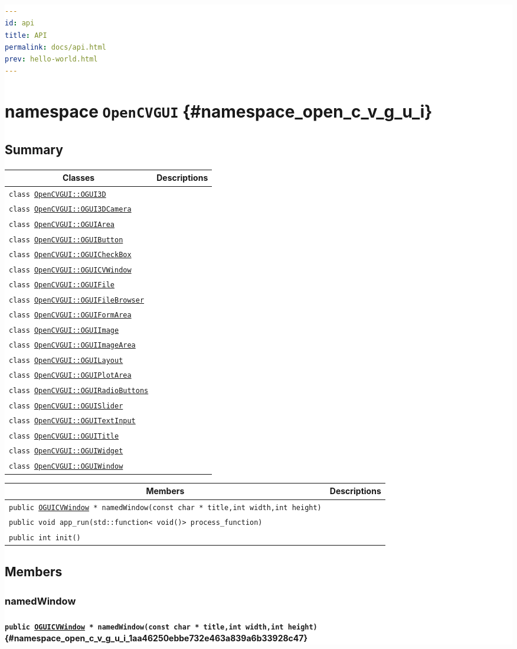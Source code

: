 ```yaml
---
id: api
title: API
permalink: docs/api.html
prev: hello-world.html
---
```

# namespace `OpenCVGUI` {#namespace_open_c_v_g_u_i}



## Summary

 Classes                        | Descriptions                                
--------------------------------|---------------------------------------------
`class `[`OpenCVGUI::OGUI3D`](#class_open_c_v_g_u_i_1_1_o_g_u_i3_d)    | 
`class `[`OpenCVGUI::OGUI3DCamera`](#class_open_c_v_g_u_i_1_1_o_g_u_i3_d_camera)    | 
`class `[`OpenCVGUI::OGUIArea`](#class_open_c_v_g_u_i_1_1_o_g_u_i_area)    | 
`class `[`OpenCVGUI::OGUIButton`](#class_open_c_v_g_u_i_1_1_o_g_u_i_button)    | 
`class `[`OpenCVGUI::OGUICheckBox`](#class_open_c_v_g_u_i_1_1_o_g_u_i_check_box)    | 
`class `[`OpenCVGUI::OGUICVWindow`](#class_open_c_v_g_u_i_1_1_o_g_u_i_c_v_window)    | 
`class `[`OpenCVGUI::OGUIFile`](#class_open_c_v_g_u_i_1_1_o_g_u_i_file)    | 
`class `[`OpenCVGUI::OGUIFileBrowser`](#class_open_c_v_g_u_i_1_1_o_g_u_i_file_browser)    | 
`class `[`OpenCVGUI::OGUIFormArea`](#class_open_c_v_g_u_i_1_1_o_g_u_i_form_area)    | 
`class `[`OpenCVGUI::OGUIImage`](#class_open_c_v_g_u_i_1_1_o_g_u_i_image)    | 
`class `[`OpenCVGUI::OGUIImageArea`](#class_open_c_v_g_u_i_1_1_o_g_u_i_image_area)    | 
`class `[`OpenCVGUI::OGUILayout`](#class_open_c_v_g_u_i_1_1_o_g_u_i_layout)    | 
`class `[`OpenCVGUI::OGUIPlotArea`](#class_open_c_v_g_u_i_1_1_o_g_u_i_plot_area)    | 
`class `[`OpenCVGUI::OGUIRadioButtons`](#class_open_c_v_g_u_i_1_1_o_g_u_i_radio_buttons)    | 
`class `[`OpenCVGUI::OGUISlider`](#class_open_c_v_g_u_i_1_1_o_g_u_i_slider)    | 
`class `[`OpenCVGUI::OGUITextInput`](#class_open_c_v_g_u_i_1_1_o_g_u_i_text_input)    | 
`class `[`OpenCVGUI::OGUITitle`](#class_open_c_v_g_u_i_1_1_o_g_u_i_title)    | 
`class `[`OpenCVGUI::OGUIWidget`](#class_open_c_v_g_u_i_1_1_o_g_u_i_widget)    | 
`class `[`OpenCVGUI::OGUIWindow`](#class_open_c_v_g_u_i_1_1_o_g_u_i_window)    | 


 Members                        | Descriptions                                
--------------------------------|---------------------------------------------
`public `[`OGUICVWindow`](#class_open_c_v_g_u_i_1_1_o_g_u_i_c_v_window)` * namedWindow(const char * title,int width,int height)` | 
`public void app_run(std::function< void()> process_function)` | 
`public int init()` | 

## Members

### namedWindow
#### `public `[`OGUICVWindow`](#class_open_c_v_g_u_i_1_1_o_g_u_i_c_v_window)` * namedWindow(const char * title,int width,int height)` {#namespace_open_c_v_g_u_i_1aa46250ebbe732e463a839a6b33928c47}
